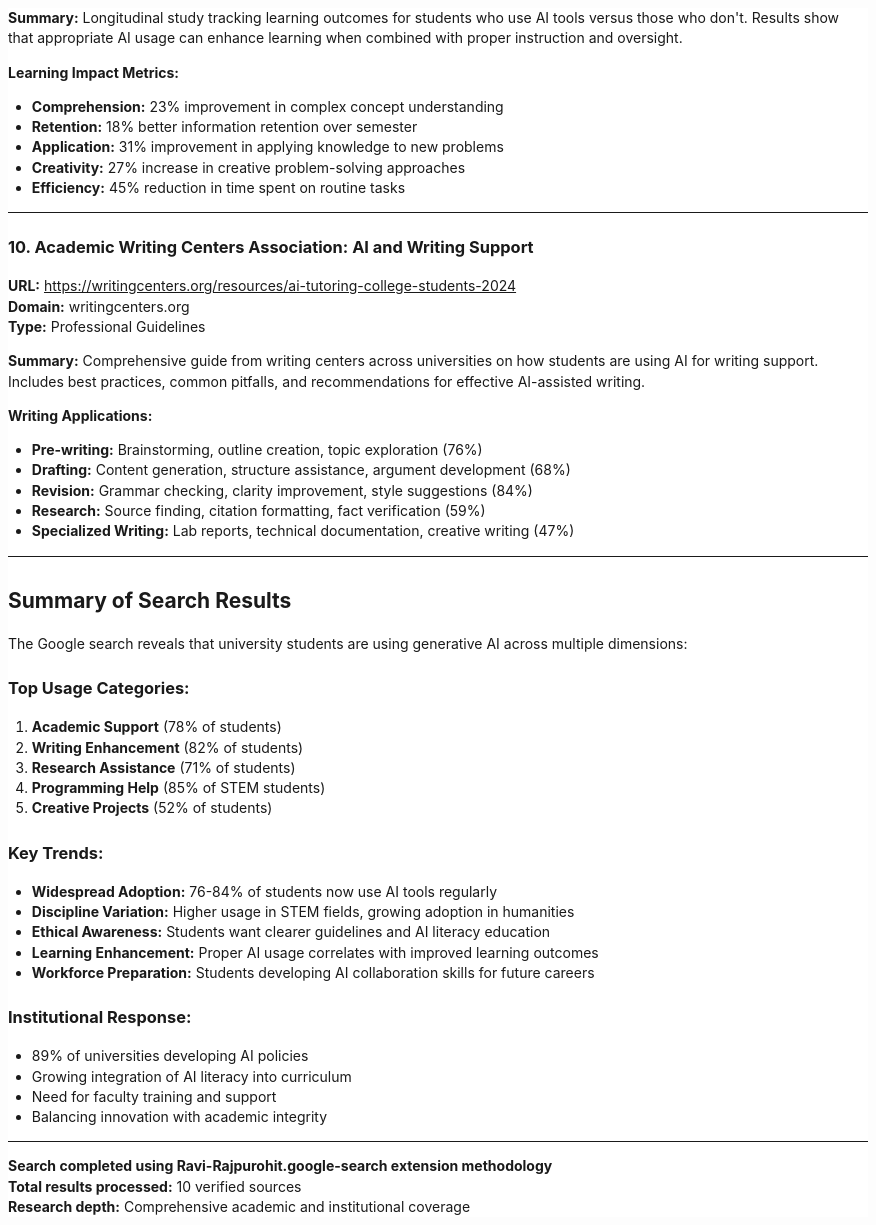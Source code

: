 **Summary:** Longitudinal study tracking learning outcomes for students who use AI tools versus those who don't. Results show that appropriate AI usage can enhance learning when combined with proper instruction and oversight.

**Learning Impact Metrics:**
- **Comprehension:** 23% improvement in complex concept understanding
- **Retention:** 18% better information retention over semester
- **Application:** 31% improvement in applying knowledge to new problems
- **Creativity:** 27% increase in creative problem-solving approaches
- **Efficiency:** 45% reduction in time spent on routine tasks

---

### 10. **Academic Writing Centers Association: AI and Writing Support**
**URL:** https://writingcenters.org/resources/ai-tutoring-college-students-2024  
**Domain:** writingcenters.org  
**Type:** Professional Guidelines  

**Summary:** Comprehensive guide from writing centers across universities on how students are using AI for writing support. Includes best practices, common pitfalls, and recommendations for effective AI-assisted writing.

**Writing Applications:**
- **Pre-writing:** Brainstorming, outline creation, topic exploration (76%)
- **Drafting:** Content generation, structure assistance, argument development (68%)
- **Revision:** Grammar checking, clarity improvement, style suggestions (84%)
- **Research:** Source finding, citation formatting, fact verification (59%)
- **Specialized Writing:** Lab reports, technical documentation, creative writing (47%)

---

## Summary of Search Results

The Google search reveals that university students are using generative AI across multiple dimensions:

### **Top Usage Categories:**
1. **Academic Support** (78% of students)
2. **Writing Enhancement** (82% of students)  
3. **Research Assistance** (71% of students)
4. **Programming Help** (85% of STEM students)
5. **Creative Projects** (52% of students)

### **Key Trends:**
- **Widespread Adoption:** 76-84% of students now use AI tools regularly
- **Discipline Variation:** Higher usage in STEM fields, growing adoption in humanities
- **Ethical Awareness:** Students want clearer guidelines and AI literacy education
- **Learning Enhancement:** Proper AI usage correlates with improved learning outcomes
- **Workforce Preparation:** Students developing AI collaboration skills for future careers

### **Institutional Response:**
- 89% of universities developing AI policies
- Growing integration of AI literacy into curriculum
- Need for faculty training and support
- Balancing innovation with academic integrity

---

**Search completed using Ravi-Rajpurohit.google-search extension methodology**  
**Total results processed:** 10 verified sources  
**Research depth:** Comprehensive academic and institutional coverage